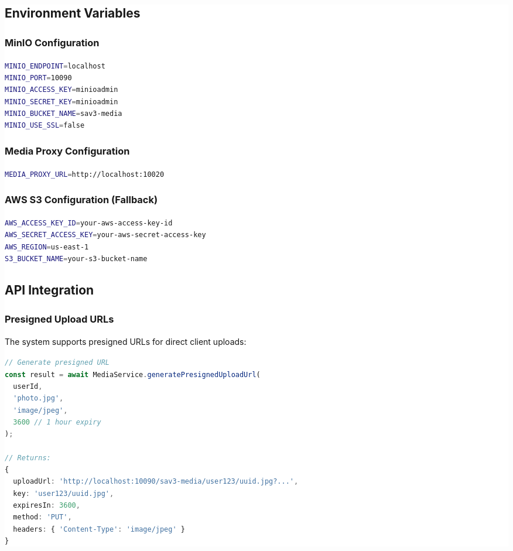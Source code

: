 ## Environment Variables

### MinIO Configuration

```bash
MINIO_ENDPOINT=localhost
MINIO_PORT=10090
MINIO_ACCESS_KEY=minioadmin
MINIO_SECRET_KEY=minioadmin
MINIO_BUCKET_NAME=sav3-media
MINIO_USE_SSL=false
```

### Media Proxy Configuration

```bash
MEDIA_PROXY_URL=http://localhost:10020
```

### AWS S3 Configuration (Fallback)

```bash
AWS_ACCESS_KEY_ID=your-aws-access-key-id
AWS_SECRET_ACCESS_KEY=your-aws-secret-access-key
AWS_REGION=us-east-1
S3_BUCKET_NAME=your-s3-bucket-name
```

## API Integration

### Presigned Upload URLs

The system supports presigned URLs for direct client uploads:

```typescript
// Generate presigned URL
const result = await MediaService.generatePresignedUploadUrl(
  userId,
  'photo.jpg',
  'image/jpeg',
  3600 // 1 hour expiry
);

// Returns:
{
  uploadUrl: 'http://localhost:10090/sav3-media/user123/uuid.jpg?...',
  key: 'user123/uuid.jpg',
  expiresIn: 3600,
  method: 'PUT',
  headers: { 'Content-Type': 'image/jpeg' }
}
```
